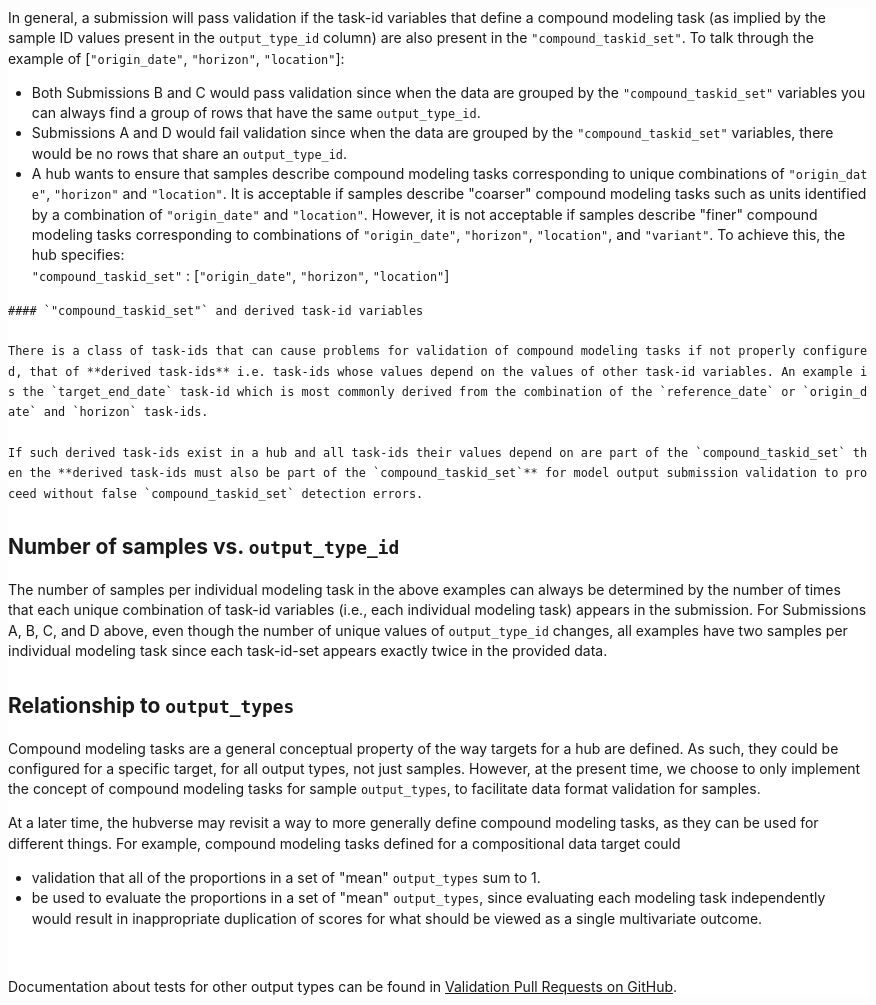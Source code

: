 
In general, a submission will pass validation if the task-id variables that define a compound modeling task (as implied by the sample ID values present in the `output_type_id` column) are also present in the `"compound_taskid_set"`. To talk through the example of [`"origin_date"`, `"horizon"`, `"location"`]:
- Both Submissions B and C would pass validation since when the data are grouped by the `"compound_taskid_set"` variables you can always find a group of rows that have the same `output_type_id`.
- Submissions A and D would fail validation since when the data are grouped by the `"compound_taskid_set"` variables, there would be no rows that share an `output_type_id`.
- A hub wants to ensure that samples describe compound modeling tasks corresponding to unique combinations of `"origin_date"`, `"horizon"` and `"location"`. It is acceptable if samples describe "coarser" compound modeling tasks such as units identified by a combination of `"origin_date"` and `"location"`. However, it is not acceptable if samples describe "finer" compound modeling tasks corresponding to combinations of `"origin_date"`, `"horizon"`, `"location"`, and `"variant"`. To achieve this, the hub specifies: <br>
`"compound_taskid_set"` : [`"origin_date"`, `"horizon"`, `"location"`]

```{caution}
#### `"compound_taskid_set"` and derived task-id variables

There is a class of task-ids that can cause problems for validation of compound modeling tasks if not properly configured, that of **derived task-ids** i.e. task-ids whose values depend on the values of other task-id variables. An example is the `target_end_date` task-id which is most commonly derived from the combination of the `reference_date` or `origin_date` and `horizon` task-ids.

If such derived task-ids exist in a hub and all task-ids their values depend on are part of the `compound_taskid_set` then the **derived task-ids must also be part of the `compound_taskid_set`** for model output submission validation to proceed without false `compound_taskid_set` detection errors.
```

## Number of samples vs. `output_type_id`
The number of samples per individual modeling task in the above examples can always be determined by the number of times that each unique combination of task-id variables (i.e., each individual modeling task) appears in the submission. For Submissions A, B, C, and D above, even though the number of unique values of `output_type_id` changes, all examples have two samples per individual modeling task since each task-id-set appears exactly twice in the provided data.

## Relationship to `output_types`
Compound modeling tasks are a general conceptual property of the way targets for a hub are defined. As such, they could be configured for a specific target, for all output types, not just samples. However, at the present time, we choose to only implement the concept of compound modeling tasks for sample `output_types`, to facilitate data format validation for samples. 

At a later time, the hubverse may revisit a way to more generally define compound modeling tasks, as they can be used for different things. For example, compound modeling tasks defined for a compositional data target could

 - validation that all of the proportions in a set of "mean" `output_types` sum to 1.
 - be used to evaluate the proportions in a set of "mean" `output_types`, since evaluating each modeling task independently would result in inappropriate duplication of scores for what should be viewed as a single multivariate outcome.

<br>

Documentation about tests for other output types can be found in [Validation Pull Requests on GitHub](https://hubverse-org.github.io/hubValidations/articles/validate-pr.html#validate_pr-check-details).
